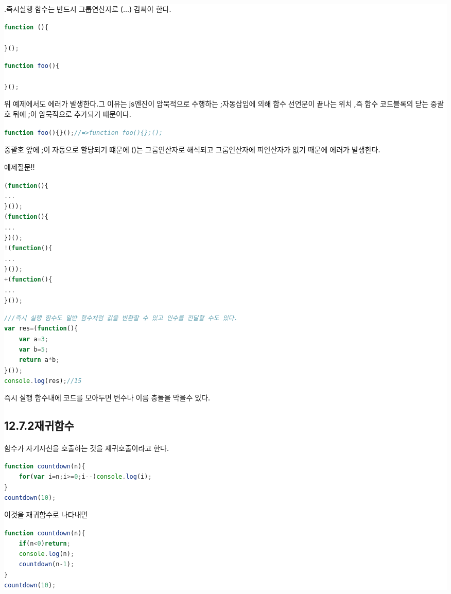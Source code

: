 .즉시실행 함수는    반드시 그룹연산자로 (...) 감싸야 한다.
```js
function (){

}();
````

```js
function foo(){

}();
```
위 예제에서도 에러가 발생한다.그 이유는 js엔진이 암묵적으로 수행하는 ;자동삽입에 의해 함수 선언문이 끝나는 위치 ,즉 함수 코드블록의 닫는 중괄호 뒤에 ;이 암묵적으로 추가되기 떄문이다.

```js
function foo(){}();//=>function foo(){};();
```
중괄호 앞에  ;이 자동으로 할당되기 떄문에 ()는 그룹연산자로 해석되고 그룹연산자에 피연산자가 없기 때문에 에러가 발생한다.


예제질문!!
```js
(function(){
...
}());
(function(){
...
})();
!(function(){
...
}());
+(function(){
...
}());
```
```js
///즉시 실행 함수도 일반 함수처럼 값을 반환할 수 있고 인수를 전달할 수도 있다.
var res=(function(){
    var a=3;
    var b=5;
    return a*b;
}());
console.log(res);//15
````
즉시 실행 함수내에 코드를 모아두면 변수나 이름 충돌을 막을수 있다.


12.7.2재귀함수
----------
함수가 자기자신을 호출하는 것을 재귀호출이라고 한다.
```js
function countdown(n){
    for(var i=n;i>=0;i--)console.log(i);
}
countdown(10);
``` 
이것을 재귀함수로 나타내면
```js
function countdown(n){
    if(n<0)return;
    console.log(n);
    countdown(n-1);
}
countdown(10);
```
